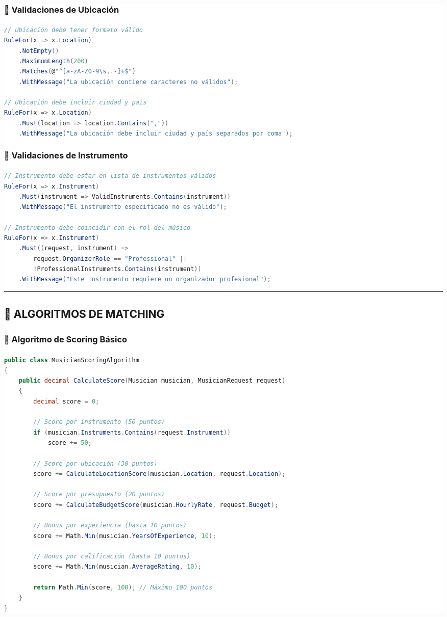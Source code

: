 ### **📍 Validaciones de Ubicación**
```csharp
// Ubicación debe tener formato válido
RuleFor(x => x.Location)
    .NotEmpty()
    .MaximumLength(200)
    .Matches(@"^[a-zA-Z0-9\s,.-]+$")
    .WithMessage("La ubicación contiene caracteres no válidos");

// Ubicación debe incluir ciudad y país
RuleFor(x => x.Location)
    .Must(location => location.Contains(","))
    .WithMessage("La ubicación debe incluir ciudad y país separados por coma");
```

### **🎼 Validaciones de Instrumento**
```csharp
// Instrumento debe estar en lista de instrumentos válidos
RuleFor(x => x.Instrument)
    .Must(instrument => ValidInstruments.Contains(instrument))
    .WithMessage("El instrumento especificado no es válido");

// Instrumento debe coincidir con el rol del músico
RuleFor(x => x.Instrument)
    .Must((request, instrument) => 
        request.OrganizerRole == "Professional" || 
        !ProfessionalInstruments.Contains(instrument))
    .WithMessage("Este instrumento requiere un organizador profesional");
```

---

## 🧮 **ALGORITMOS DE MATCHING**

### **🎯 Algoritmo de Scoring Básico**
```csharp
public class MusicianScoringAlgorithm
{
    public decimal CalculateScore(Musician musician, MusicianRequest request)
    {
        decimal score = 0;
        
        // Score por instrumento (50 puntos)
        if (musician.Instruments.Contains(request.Instrument))
            score += 50;
        
        // Score por ubicación (30 puntos)
        score += CalculateLocationScore(musician.Location, request.Location);
        
        // Score por presupuesto (20 puntos)
        score += CalculateBudgetScore(musician.HourlyRate, request.Budget);
        
        // Bonus por experiencia (hasta 10 puntos)
        score += Math.Min(musician.YearsOfExperience, 10);
        
        // Bonus por calificación (hasta 10 puntos)
        score += Math.Min(musician.AverageRating, 10);
        
        return Math.Min(score, 100); // Máximo 100 puntos
    }
}
```
